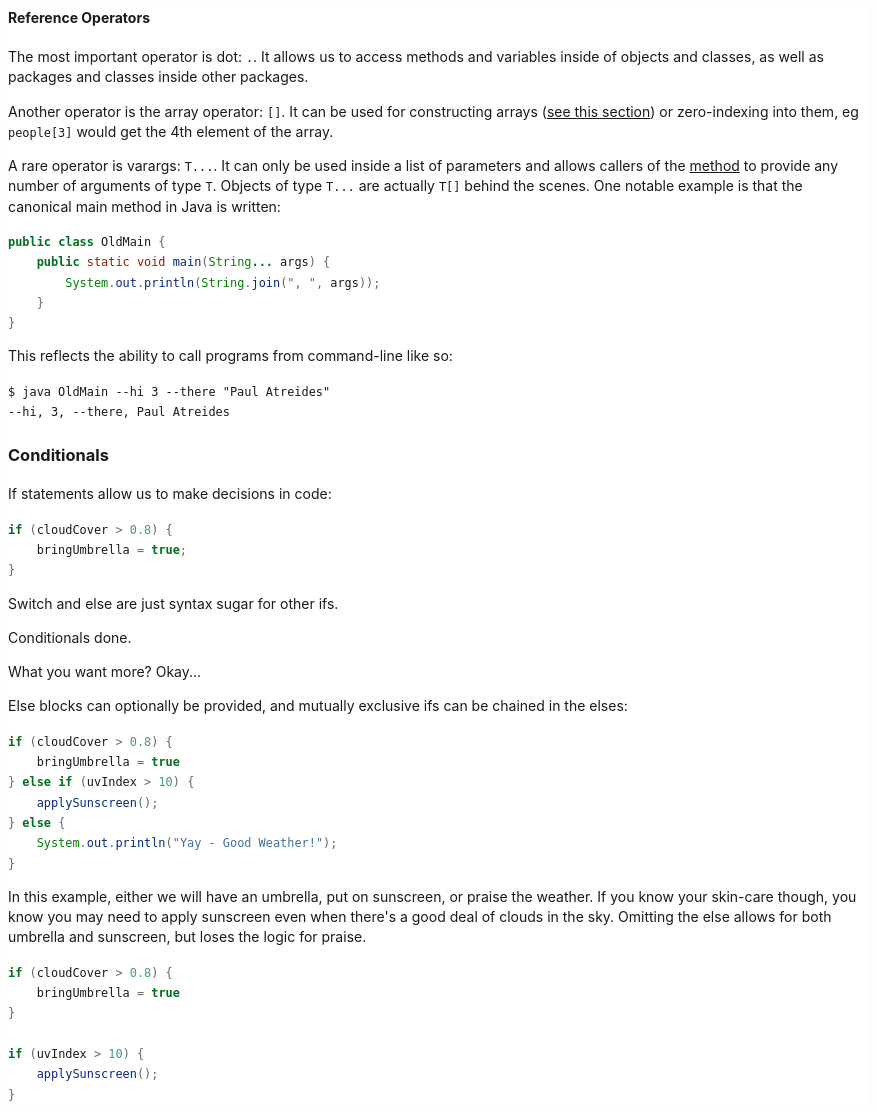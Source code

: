 #### Reference Operators

The most important operator is dot: `.`.
It allows us to access methods and variables inside of objects and classes, as well as packages and classes inside other packages.

Another operator is the array operator: `[]`.
It can be used for constructing arrays ([see this section](#arrays)) or zero-indexing into them, eg `people[3]` would get the 4th element of the array.

A rare operator is varargs: `T...`.
It can only be used inside a list of parameters and allows callers of the [method](#methods-functions) to provide any number of arguments of type `T`.
Objects of type `T...` are actually `T[]` behind the scenes.
One notable example is that the canonical main method in Java is written:
``` java
public class OldMain {
    public static void main(String... args) {
        System.out.println(String.join(", ", args));
    }
}
```
This reflects the ability to call programs from command-line like so:
```
$ java OldMain --hi 3 --there "Paul Atreides"
--hi, 3, --there, Paul Atreides
```

### Conditionals

If statements allow us to make decisions in code:
``` java
if (cloudCover > 0.8) {
    bringUmbrella = true;
}
```
Switch and else are just syntax sugar for other ifs.

Conditionals done.

What you want more? Okay...

Else blocks can optionally be provided, and mutually exclusive ifs can be chained in the elses:
``` java
if (cloudCover > 0.8) {
    bringUmbrella = true
} else if (uvIndex > 10) {
    applySunscreen();
} else {
    System.out.println("Yay - Good Weather!");
}
```

In this example, either we will have an umbrella, put on sunscreen, or praise the weather.
If you know your skin-care though, you know you may need to apply sunscreen even when there's a good deal of clouds in the sky.
Omitting the else allows for both umbrella and sunscreen, but loses the logic for praise.
``` java
if (cloudCover > 0.8) {
    bringUmbrella = true
}

if (uvIndex > 10) {
    applySunscreen();
}
```


[assertTrueBool]: <https://junit.org/junit4/javadoc/latest/org/junit/Assert.html#assertTrue(boolean)>
[assertTrueStringBool]: <https://junit.org/junit4/javadoc/latest/org/junit/Assert.html#assertTrue(java.lang.String,%20boolean>
[assertNull]: <https://junit.org/junit4/javadoc/latest/org/junit/Assert.html#assertNull(java.lang.Object)>
[assertNotNull]: <https://junit.org/junit4/javadoc/latest/org/junit/Assert.html#assertNotNull(java.lang.Object)>
[assertEquals]: <https://junit.org/junit4/javadoc/latest/org/junit/Assert.html#assertEquals(java.lang.Object,%20java.lang.Object)>
[assertSame]: <https://junit.org/junit4/javadoc/latest/org/junit/Assert.html#assertSame(java.lang.Object,%20java.lang.Object)>
[fail]: <https://junit.org/junit4/javadoc/latest/org/junit/Assert.html#fail()>